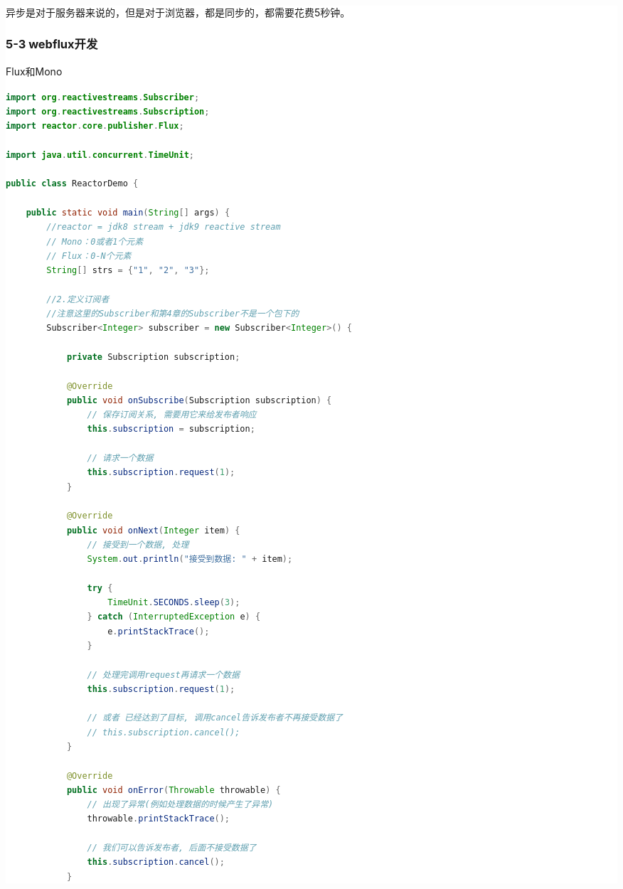 ```java
```

异步是对于服务器来说的，但是对于浏览器，都是同步的，都需要花费5秒钟。

### 5-3 webflux开发

Flux和Mono

```java
import org.reactivestreams.Subscriber;
import org.reactivestreams.Subscription;
import reactor.core.publisher.Flux;

import java.util.concurrent.TimeUnit;

public class ReactorDemo {

    public static void main(String[] args) {
        //reactor = jdk8 stream + jdk9 reactive stream
        // Mono：0或者1个元素
        // Flux：0-N个元素
        String[] strs = {"1", "2", "3"};

        //2.定义订阅者
        //注意这里的Subscriber和第4章的Subscriber不是一个包下的
        Subscriber<Integer> subscriber = new Subscriber<Integer>() {

            private Subscription subscription;

            @Override
            public void onSubscribe(Subscription subscription) {
                // 保存订阅关系, 需要用它来给发布者响应
                this.subscription = subscription;

                // 请求一个数据
                this.subscription.request(1);
            }

            @Override
            public void onNext(Integer item) {
                // 接受到一个数据, 处理
                System.out.println("接受到数据: " + item);

                try {
                    TimeUnit.SECONDS.sleep(3);
                } catch (InterruptedException e) {
                    e.printStackTrace();
                }

                // 处理完调用request再请求一个数据
                this.subscription.request(1);

                // 或者 已经达到了目标, 调用cancel告诉发布者不再接受数据了
                // this.subscription.cancel();
            }

            @Override
            public void onError(Throwable throwable) {
                // 出现了异常(例如处理数据的时候产生了异常)
                throwable.printStackTrace();

                // 我们可以告诉发布者, 后面不接受数据了
                this.subscription.cancel();
            }
```